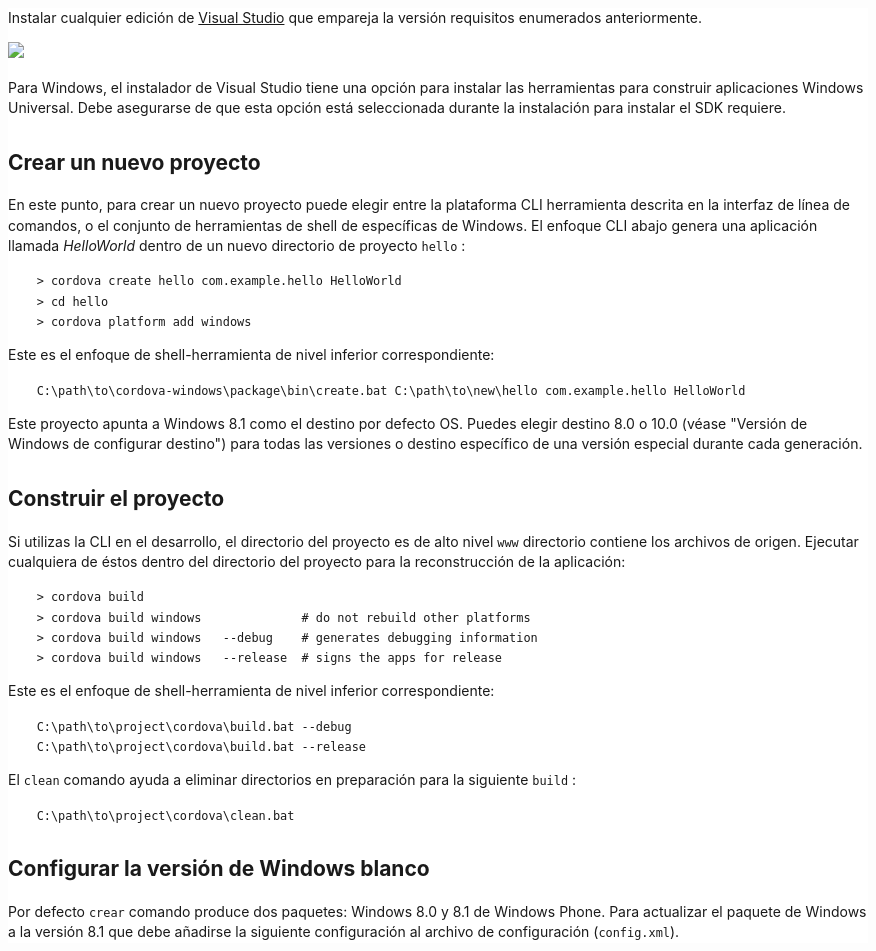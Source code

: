Instalar cualquier edición de [Visual Studio][2] que empareja la versión requisitos enumerados anteriormente.

![][12]

 [12]: img/guide/platforms/win8/win8_installSDK.png

Para Windows, el instalador de Visual Studio tiene una opción para instalar las herramientas para construir aplicaciones Windows Universal. Debe asegurarse de que esta opción está seleccionada durante la instalación para instalar el SDK requiere.

## Crear un nuevo proyecto

En este punto, para crear un nuevo proyecto puede elegir entre la plataforma CLI herramienta descrita en la interfaz de línea de comandos, o el conjunto de herramientas de shell de específicas de Windows. El enfoque CLI abajo genera una aplicación llamada *HelloWorld* dentro de un nuevo directorio de proyecto `hello` :

        > cordova create hello com.example.hello HelloWorld
        > cd hello
        > cordova platform add windows
    

Este es el enfoque de shell-herramienta de nivel inferior correspondiente:

        C:\path\to\cordova-windows\package\bin\create.bat C:\path\to\new\hello com.example.hello HelloWorld
    

Este proyecto apunta a Windows 8.1 como el destino por defecto OS. Puedes elegir destino 8.0 o 10.0 (véase "Versión de Windows de configurar destino") para todas las versiones o destino específico de una versión especial durante cada generación.

## Construir el proyecto

Si utilizas la CLI en el desarrollo, el directorio del proyecto es de alto nivel `www` directorio contiene los archivos de origen. Ejecutar cualquiera de éstos dentro del directorio del proyecto para la reconstrucción de la aplicación:

        > cordova build
        > cordova build windows              # do not rebuild other platforms
        > cordova build windows   --debug    # generates debugging information
        > cordova build windows   --release  # signs the apps for release
    

Este es el enfoque de shell-herramienta de nivel inferior correspondiente:

        C:\path\to\project\cordova\build.bat --debug        
        C:\path\to\project\cordova\build.bat --release
    

El `clean` comando ayuda a eliminar directorios en preparación para la siguiente `build` :

        C:\path\to\project\cordova\clean.bat 
    

## Configurar la versión de Windows blanco

Por defecto `crear` comando produce dos paquetes: Windows 8.0 y 8.1 de Windows Phone. Para actualizar el paquete de Windows a la versión 8.1 que debe añadirse la siguiente configuración al archivo de configuración (`config.xml`).


 [1]: http://blogs.windows.com/windows_phone/b/wpdev/archive/2012/11/15/adapting-your-webkit-optimized-site-for-internet-explorer-10.aspx
 [2]: http://www.visualstudio.com/downloads
 [3]: http://msdn.microsoft.com/en-US/evalcenter/jj554510
 [4]: https://msdn.microsoft.com/en-us/library/windows/apps/ff626524(v=vs.105).aspx#hyperv
 [5]: http://www.visualstudio.com/downloads/download-visual-studio-vs#d-express-windows-8
 [6]: http://www.visualstudio.com/preview
 [7]: http://www.windowsstore.com/
 [8]: http://msdn.microsoft.com/en-US/library/windows/apps/jj945426
 [9]: http://msdn.microsoft.com/en-US/library/windows/apps/jj945424
 [10]: http://msdn.microsoft.com/en-US/library/windows/apps/jj945423
 [11]: https://www.apache.org/dist/cordova/platforms/
 [13]: win10-support.md.html
 [14]: img/guide/platforms/win8/win8_sdk_openSLN.png
 [15]: img/guide/platforms/win8/win8_sdk.png
 [16]: img/guide/platforms/win8/win8_sdk_deploy.png
 [17]: img/guide/platforms/win8/win8_sdk_runApp.png
 [18]: img/guide/platforms/win8/win8_sdk_runHome.png
 [19]: img/guide/platforms/win8/win8_sdk_run.png
 [20]: img/guide/platforms/win8/win8_sdk_sim.png